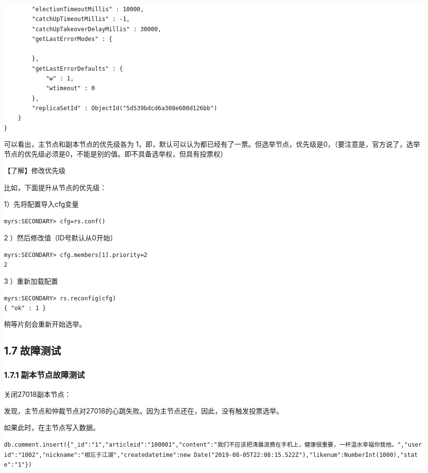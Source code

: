 ```
        "electionTimeoutMillis" : 10000,
        "catchUpTimeoutMillis" : -1,
        "catchUpTakeoverDelayMillis" : 30000,
        "getLastErrorModes" : {

        },
        "getLastErrorDefaults" : {
            "w" : 1,
            "wtimeout" : 0
        },
        "replicaSetId" : ObjectId("5d539bdcd6a308e600d126bb")
    }
}
```

可以看出，主节点和副本节点的优先级各为 1，即，默认可以认为都已经有了一票。但选举节点，优先级是0，（要注意是，官方说了，选举节点的优先级必须是0，不能是别的值。即不具备选举权，但具有投票权）

【了解】修改优先级

比如，下面提升从节点的优先级：

1）先将配置导入cfg变量

```
myrs:SECONDARY> cfg=rs.conf()
```

2 ）然后修改值（ID号默认从0开始）

```
myrs:SECONDARY> cfg.members[1].priority=2
2
```

3 ）重新加载配置

```
myrs:SECONDARY> rs.reconfig(cfg)
{ "ok" : 1 }
```

稍等片刻会重新开始选举。

## 1.7 故障测试

### 1.7.1 副本节点故障测试

关闭27018副本节点：

发现，主节点和仲裁节点对27018的心跳失败。因为主节点还在，因此，没有触发投票选举。

如果此时，在主节点写入数据。

```
db.comment.insert({"_id":"1","articleid":"100001","content":"我们不应该把清晨浪费在手机上，健康很重要，一杯温水幸福你我他。","userid":"1002","nickname":"相忘于江湖","createdatetime":new Date("2019-08-05T22:08:15.522Z"),"likenum":NumberInt(1000),"state":"1"})
```
